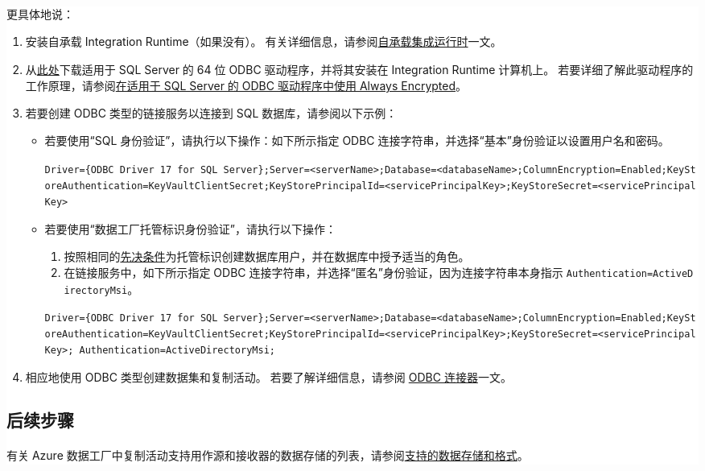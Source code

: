 更具体地说：

1. 安装自承载 Integration Runtime（如果没有）。 有关详细信息，请参阅[自承载集成运行时](create-self-hosted-integration-runtime.md)一文。

2. 从[此处](https://docs.microsoft.com/sql/connect/odbc/download-odbc-driver-for-sql-server)下载适用于 SQL Server 的 64 位 ODBC 驱动程序，并将其安装在 Integration Runtime 计算机上。 若要详细了解此驱动程序的工作原理，请参阅[在适用于 SQL Server 的 ODBC 驱动程序中使用 Always Encrypted](https://docs.microsoft.com/sql/connect/odbc/using-always-encrypted-with-the-odbc-driver#using-the-azure-key-vault-provider)。

3. 若要创建 ODBC 类型的链接服务以连接到 SQL 数据库，请参阅以下示例：

    - 若要使用“SQL 身份验证”，请执行以下操作：如下所示指定 ODBC 连接字符串，并选择“基本”身份验证以设置用户名和密码。

        ```
        Driver={ODBC Driver 17 for SQL Server};Server=<serverName>;Database=<databaseName>;ColumnEncryption=Enabled;KeyStoreAuthentication=KeyVaultClientSecret;KeyStorePrincipalId=<servicePrincipalKey>;KeyStoreSecret=<servicePrincipalKey>
        ```

    - 若要使用“数据工厂托管标识身份验证”，请执行以下操作： 

        1. 按照相同的[先决条件](#managed-identity)为托管标识创建数据库用户，并在数据库中授予适当的角色。
        2. 在链接服务中，如下所示指定 ODBC 连接字符串，并选择“匿名”身份验证，因为连接字符串本身指示 `Authentication=ActiveDirectoryMsi`。

        ```
        Driver={ODBC Driver 17 for SQL Server};Server=<serverName>;Database=<databaseName>;ColumnEncryption=Enabled;KeyStoreAuthentication=KeyVaultClientSecret;KeyStorePrincipalId=<servicePrincipalKey>;KeyStoreSecret=<servicePrincipalKey>; Authentication=ActiveDirectoryMsi;
        ```

4. 相应地使用 ODBC 类型创建数据集和复制活动。 若要了解详细信息，请参阅 [ODBC 连接器](connector-odbc.md)一文。

## <a name="next-steps"></a>后续步骤

有关 Azure 数据工厂中复制活动支持用作源和接收器的数据存储的列表，请参阅[支持的数据存储和格式](copy-activity-overview.md#supported-data-stores-and-formats)。
